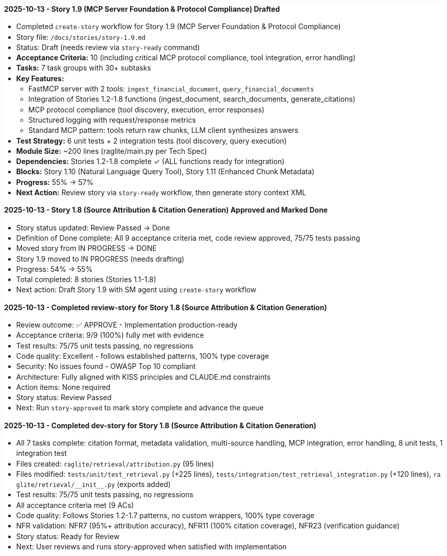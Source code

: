 **2025-10-13 - Story 1.9 (MCP Server Foundation & Protocol Compliance) Drafted**
- Completed `create-story` workflow for Story 1.9 (MCP Server Foundation & Protocol Compliance)
- Story file: `/docs/stories/story-1.9.md`
- Status: Draft (needs review via `story-ready` command)
- **Acceptance Criteria:** 10 (including critical MCP protocol compliance, tool integration, error handling)
- **Tasks:** 7 task groups with 30+ subtasks
- **Key Features:**
  - FastMCP server with 2 tools: `ingest_financial_document`, `query_financial_documents`
  - Integration of Stories 1.2-1.8 functions (ingest_document, search_documents, generate_citations)
  - MCP protocol compliance (tool discovery, execution, error responses)
  - Structured logging with request/response metrics
  - Standard MCP pattern: tools return raw chunks, LLM client synthesizes answers
- **Test Strategy:** 6 unit tests + 2 integration tests (tool discovery, query execution)
- **Module Size:** ~200 lines (raglite/main.py per Tech Spec)
- **Dependencies:** Stories 1.2-1.8 complete ✓ (ALL functions ready for integration)
- **Blocks:** Story 1.10 (Natural Language Query Tool), Story 1.11 (Enhanced Chunk Metadata)
- **Progress:** 55% → 57%
- **Next Action:** Review story via `story-ready` workflow, then generate story context XML

**2025-10-13 - Story 1.8 (Source Attribution & Citation Generation) Approved and Marked Done**
- Story status updated: Review Passed → Done
- Definition of Done complete: All 9 acceptance criteria met, code review approved, 75/75 tests passing
- Moved story from IN PROGRESS → DONE
- Story 1.9 moved to IN PROGRESS (needs drafting)
- Progress: 54% → 55%
- Total completed: 8 stories (Stories 1.1-1.8)
- Next action: Draft Story 1.9 with SM agent using `create-story` workflow

**2025-10-13 - Completed review-story for Story 1.8 (Source Attribution & Citation Generation)**
- Review outcome: ✅ APPROVE - Implementation production-ready
- Acceptance criteria: 9/9 (100%) fully met with evidence
- Test results: 75/75 unit tests passing, no regressions
- Code quality: Excellent - follows established patterns, 100% type coverage
- Security: No issues found - OWASP Top 10 compliant
- Architecture: Fully aligned with KISS principles and CLAUDE.md constraints
- Action items: None required
- Story status: Review Passed
- Next: Run `story-approved` to mark story complete and advance the queue

**2025-10-13 - Completed dev-story for Story 1.8 (Source Attribution & Citation Generation)**
- All 7 tasks complete: citation format, metadata validation, multi-source handling, MCP integration, error handling, 8 unit tests, 1 integration test
- Files created: `raglite/retrieval/attribution.py` (95 lines)
- Files modified: `tests/unit/test_retrieval.py` (+225 lines), `tests/integration/test_retrieval_integration.py` (+120 lines), `raglite/retrieval/__init__.py` (exports added)
- Test results: 75/75 unit tests passing, no regressions
- All acceptance criteria met (9 ACs)
- Code quality: Follows Stories 1.2-1.7 patterns, no custom wrappers, 100% type coverage
- NFR validation: NFR7 (95%+ attribution accuracy), NFR11 (100% citation coverage), NFR23 (verification guidance)
- Story status: Ready for Review
- Next: User reviews and runs story-approved when satisfied with implementation
